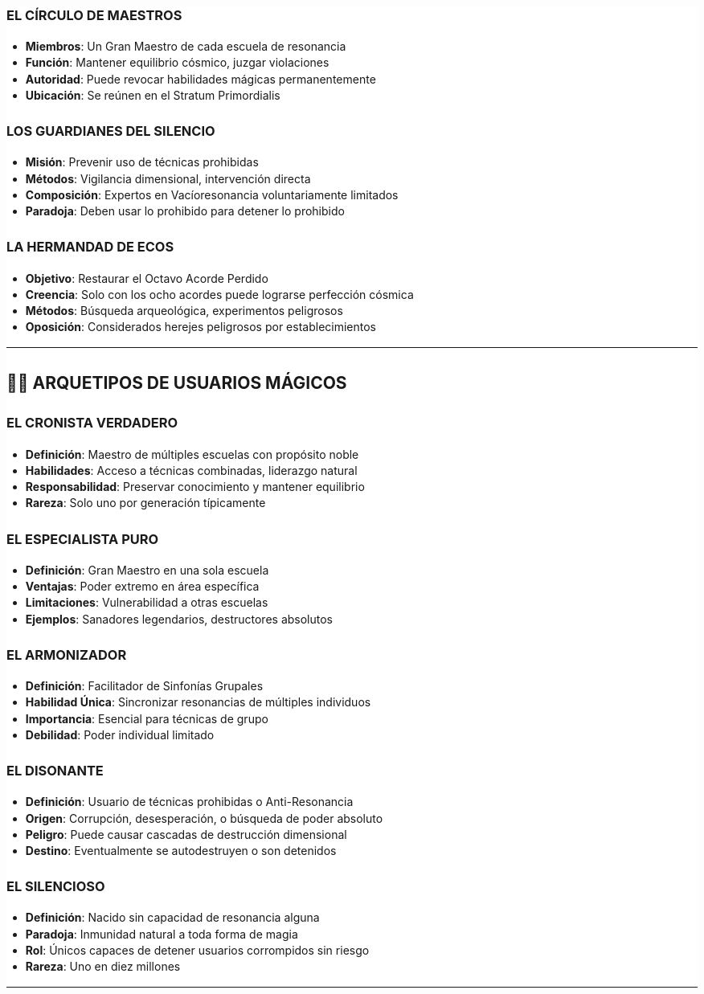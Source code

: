 ### **EL CÍRCULO DE MAESTROS**
- **Miembros**: Un Gran Maestro de cada escuela de resonancia
- **Función**: Mantener equilibrio cósmico, juzgar violaciones
- **Autoridad**: Puede revocar habilidades mágicas permanentemente
- **Ubicación**: Se reúnen en el Stratum Primordialis

### **LOS GUARDIANES DEL SILENCIO**
- **Misión**: Prevenir uso de técnicas prohibidas
- **Métodos**: Vigilancia dimensional, intervención directa
- **Composición**: Expertos en Vacíoresonancia voluntariamente limitados
- **Paradoja**: Deben usar lo prohibido para detener lo prohibido

### **LA HERMANDAD DE ECOS**
- **Objetivo**: Restaurar el Octavo Acorde Perdido
- **Creencia**: Solo con los ocho acordes puede lograrse perfección cósmica
- **Métodos**: Búsqueda arqueológica, experimentos peligrosos
- **Oposición**: Considerados herejes peligrosos por establecimientos

---

## 🧙‍♂️ ARQUETIPOS DE USUARIOS MÁGICOS

### **EL CRONISTA VERDADERO**
- **Definición**: Maestro de múltiples escuelas con propósito noble
- **Habilidades**: Acceso a técnicas combinadas, liderazgo natural
- **Responsabilidad**: Preservar conocimiento y mantener equilibrio
- **Rareza**: Solo uno por generación típicamente

### **EL ESPECIALISTA PURO**
- **Definición**: Gran Maestro en una sola escuela
- **Ventajas**: Poder extremo en área específica
- **Limitaciones**: Vulnerabilidad a otras escuelas
- **Ejemplos**: Sanadores legendarios, destructores absolutos

### **EL ARMONIZADOR**
- **Definición**: Facilitador de Sinfonías Grupales
- **Habilidad Única**: Sincronizar resonancias de múltiples individuos
- **Importancia**: Esencial para técnicas de grupo
- **Debilidad**: Poder individual limitado

### **EL DISONANTE**
- **Definición**: Usuario de técnicas prohibidas o Anti-Resonancia
- **Origen**: Corrupción, desesperación, o búsqueda de poder absoluto
- **Peligro**: Puede causar cascadas de destrucción dimensional
- **Destino**: Eventualmente se autodestruyen o son detenidos

### **EL SILENCIOSO**
- **Definición**: Nacido sin capacidad de resonancia alguna
- **Paradoja**: Inmunidad natural a toda forma de magia
- **Rol**: Únicos capaces de detener usuarios corrompidos sin riesgo
- **Rareza**: Uno en diez millones

---